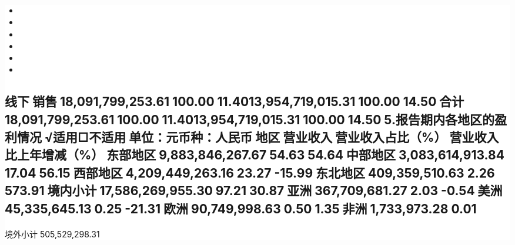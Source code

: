 -
-
-
-
-
-
线下
销售
18,091,799,253.61
100.00
11.4013,954,719,015.31
100.00
14.50
合计
18,091,799,253.61
100.00
11.4013,954,719,015.31
100.00
14.50
5.报告期内各地区的盈利情况
√适用□不适用
单位：元币种：人民币
地区
营业收入
营业收入占比（%）
营业收入比上年增减（%）
东部地区
9,883,846,267.67
54.63
54.64
中部地区
3,083,614,913.84
17.04
56.15
西部地区
4,209,449,263.16
23.27
-15.99
东北地区
409,359,510.63
2.26
573.91
境内小计
17,586,269,955.30
97.21
30.87
亚洲
367,709,681.27
2.03
-0.54
美洲
45,335,645.13
0.25
-21.31
欧洲
90,749,998.63
0.50
1.35
非洲
1,733,973.28
0.01
-
境外小计
505,529,298.31